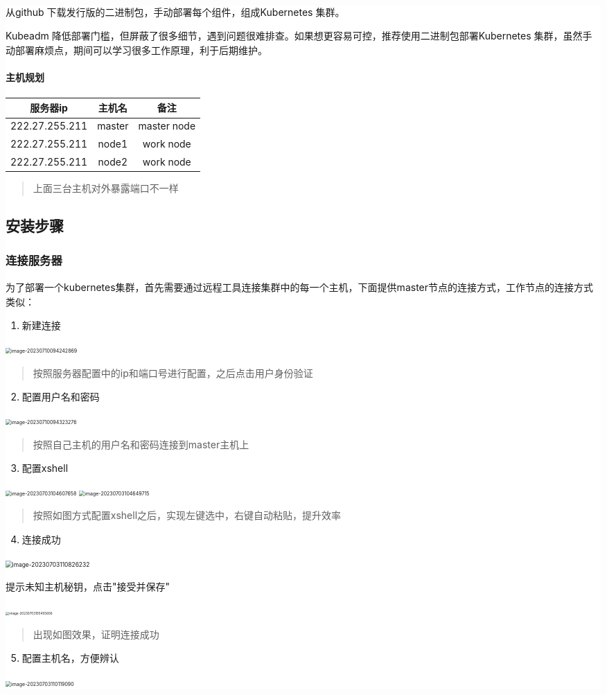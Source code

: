 从github 下载发行版的二进制包，手动部署每个组件，组成Kubernetes 集群。

Kubeadm 降低部署门槛，但屏蔽了很多细节，遇到问题很难排查。如果想更容易可控，推荐使用二进制包部署Kubernetes 集群，虽然手动部署麻烦点，期间可以学习很多工作原理，利于后期维护。

#### 主机规划

|    服务器ip    | 主机名 |    备注     |
| :------------: | :----: | :---------: |
| 222.27.255.211 | master | master node |
| 222.27.255.211 | node1  |  work node  |
| 222.27.255.211 | node2  |  work node  |

> 上面三台主机对外暴露端口不一样

## 安装步骤

### 连接服务器

为了部署一个kubernetes集群，首先需要通过远程工具连接集群中的每一个主机，下面提供master节点的连接方式，工作节点的连接方式类似：

1. 新建连接

<img src="https://zzzi-img-1313100942.cos.ap-beijing.myqcloud.com/img/202307100943125.png" alt="image-20230710094242869" style="zoom:50%;" />

> 按照服务器配置中的ip和端口号进行配置，之后点击用户身份验证

2. 配置用户名和密码

<img src="https://zzzi-img-1313100942.cos.ap-beijing.myqcloud.com/img/202307100943129.png" alt="image-20230710094323276" style="zoom:50%;" />

> 按照自己主机的用户名和密码连接到master主机上

3. 配置xshell

<img src="https://zzzi-img-1313100942.cos.ap-beijing.myqcloud.com/img/202307031046702.png" alt="image-20230703104607658" style="zoom: 50%;" />

<img src="https://zzzi-img-1313100942.cos.ap-beijing.myqcloud.com/img/202307031046769.png" alt="image-20230703104649715" style="zoom:50%;" />

> 按照如图方式配置xshell之后，实现左键选中，右键自动粘贴，提升效率

4. 连接成功

<img src="https://zzzi-img-1313100942.cos.ap-beijing.myqcloud.com/img/202307031916865.png" alt="image-20230703110826232" style="zoom:60%;" />

提示未知主机秘钥，点击"接受并保存"

<img src="https://zzzi-img-1313100942.cos.ap-beijing.myqcloud.com/img/202307031916871.png" alt="image-20230703105455606" style="zoom: 33%;" />

> 出现如图效果，证明连接成功

5. 配置主机名，方便辨认

<img src="https://zzzi-img-1313100942.cos.ap-beijing.myqcloud.com/img/202307031916872.png" alt="image-20230703110119090" style="zoom:50%;" />
